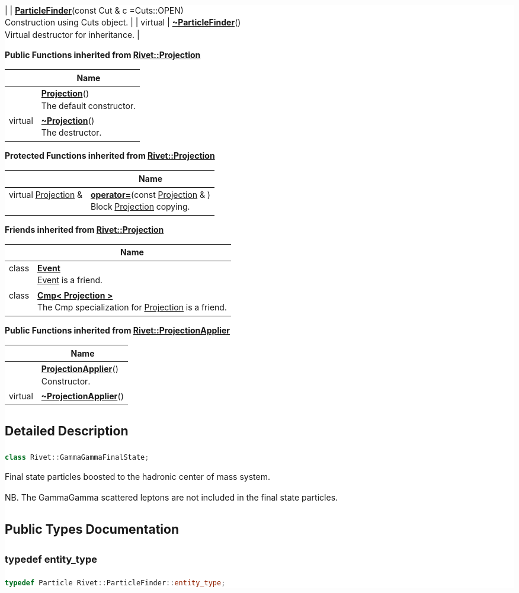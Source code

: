 | | **[ParticleFinder](http://example.org/classes/classrivet_1_1particlefinder/#function-particlefinder)**(const Cut & c =Cuts::OPEN)<br>Construction using Cuts object.  |
| virtual | **[~ParticleFinder](http://example.org/classes/classrivet_1_1particlefinder/#function-~particlefinder)**()<br>Virtual destructor for inheritance.  |

**Public Functions inherited from [Rivet::Projection](http://example.org/classes/classrivet_1_1projection/)**

|                | Name           |
| -------------- | -------------- |
| | **[Projection](http://example.org/classes/classrivet_1_1projection/#function-projection)**()<br>The default constructor.  |
| virtual | **[~Projection](http://example.org/classes/classrivet_1_1projection/#function-~projection)**()<br>The destructor.  |

**Protected Functions inherited from [Rivet::Projection](http://example.org/classes/classrivet_1_1projection/)**

|                | Name           |
| -------------- | -------------- |
| virtual <a href="http://example.org/classes/classrivet_1_1projection/">Projection</a> & | **[operator=](http://example.org/classes/classrivet_1_1projection/#function-operator=)**(const <a href="http://example.org/classes/classrivet_1_1projection/">Projection</a> & )<br>Block <a href="http://example.org/classes/classrivet_1_1projection/">Projection</a> copying.  |

**Friends inherited from [Rivet::Projection](http://example.org/classes/classrivet_1_1projection/)**

|                | Name           |
| -------------- | -------------- |
| class | **[Event](http://example.org/classes/classrivet_1_1projection/#friend-event)** <br><a href="http://example.org/classes/classrivet_1_1event/">Event</a> is a friend.  |
| class | **[Cmp< Projection >](http://example.org/classes/classrivet_1_1projection/#friend-cmp<-projection->)** <br>The Cmp specialization for <a href="http://example.org/classes/classrivet_1_1projection/">Projection</a> is a friend.  |

**Public Functions inherited from [Rivet::ProjectionApplier](http://example.org/classes/classrivet_1_1projectionapplier/)**

|                | Name           |
| -------------- | -------------- |
| | **[ProjectionApplier](http://example.org/classes/classrivet_1_1projectionapplier/#function-projectionapplier)**()<br>Constructor.  |
| virtual | **[~ProjectionApplier](http://example.org/classes/classrivet_1_1projectionapplier/#function-~projectionapplier)**() |


## Detailed Description

```cpp
class Rivet::GammaGammaFinalState;
```

Final state particles boosted to the hadronic center of mass system. 

NB. The GammaGamma scattered leptons are not included in the final state particles. 

## Public Types Documentation

### typedef entity_type

```cpp
typedef Particle Rivet::ParticleFinder::entity_type;
```
